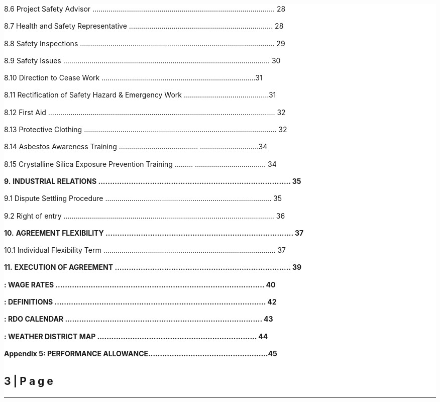8.6 Project Safety Advisor .......................................................................................... 28

8.7 Health and Safety Representative ....................................................................... 28

8.8 Safety Inspections ................................................................................................ 29

8.9 Safety Issues ...................................................................................................... 30

8.10 Direction to Cease Work ………………………………………………………………….31

8.11 Rectification of Safety Hazard & Emergency Work ……………………………………31

8.12 First Aid ................................................................................................................ 32

8.13 Protective Clothing ............................................................................................... 32

8.14 Asbestos Awareness Training ………………………………… ………………………..34

8.15 Crystalline Silica Exposure Prevention Training ……… ……………………..……… 34

**9.** **INDUSTRIAL RELATIONS .................................................................................. 35**

9.1 Dispute Settling Procedure .................................................................................. 35

9.2 Right of entry ........................................................................................................ 36

**10.** **AGREEMENT FLEXIBILITY ................................................................................ 37**

10.1 Individual Flexibility Term ..................................................................................... 37

**11.** **EXECUTION OF AGREEMENT ........................................................................... 39**

**: WAGE RATES ......................................................................................... 40**

**: DEFINITIONS .......................................................................................... 42**

**: RDO CALENDAR .................................................................................... 43**

**: WEATHER DISTRICT MAP .................................................................... 44**

**Appendix 5: PERFORMANCE ALLOWANCE……………………………………………45**

## 3 | P a g e


-----

